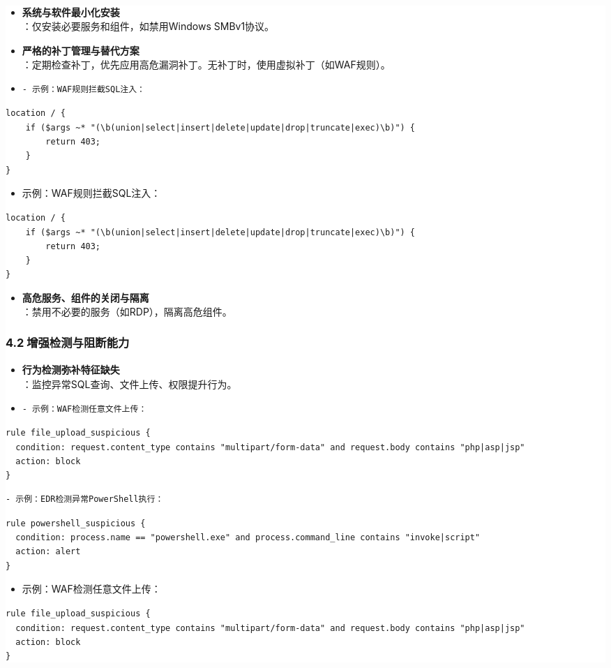 - **系统与软件最小化安装**  
：仅安装必要服务和组件，如禁用Windows SMBv1协议。  
  
- **严格的补丁管理与替代方案**  
：定期检查补丁，优先应用高危漏洞补丁。无补丁时，使用虚拟补丁（如WAF规则）。  
  
-     - 示例：WAF规则拦截SQL注入：  
```
location / {
    if ($args ~* "(\b(union|select|insert|delete|update|drop|truncate|exec)\b)") {
        return 403;
    }
}
```  
  
  
  
- 示例：WAF规则拦截SQL注入：  
```
location / {
    if ($args ~* "(\b(union|select|insert|delete|update|drop|truncate|exec)\b)") {
        return 403;
    }
}
```  
  
- **高危服务、组件的关闭与隔离**  
：禁用不必要的服务（如RDP），隔离高危组件。  
  
  
### 4.2 增强检测与阻断能力  
  
- **行为检测弥补特征缺失**  
：监控异常SQL查询、文件上传、权限提升行为。  
  
-     - 示例：WAF检测任意文件上传：  
```
rule file_upload_suspicious {
  condition: request.content_type contains "multipart/form-data" and request.body contains "php|asp|jsp"
  action: block
}
```  
  
    - 示例：EDR检测异常PowerShell执行：  
```
rule powershell_suspicious {
  condition: process.name == "powershell.exe" and process.command_line contains "invoke|script"
  action: alert
}
```  
  
  
  
- 示例：WAF检测任意文件上传：  
```
rule file_upload_suspicious {
  condition: request.content_type contains "multipart/form-data" and request.body contains "php|asp|jsp"
  action: block
}
```  
  